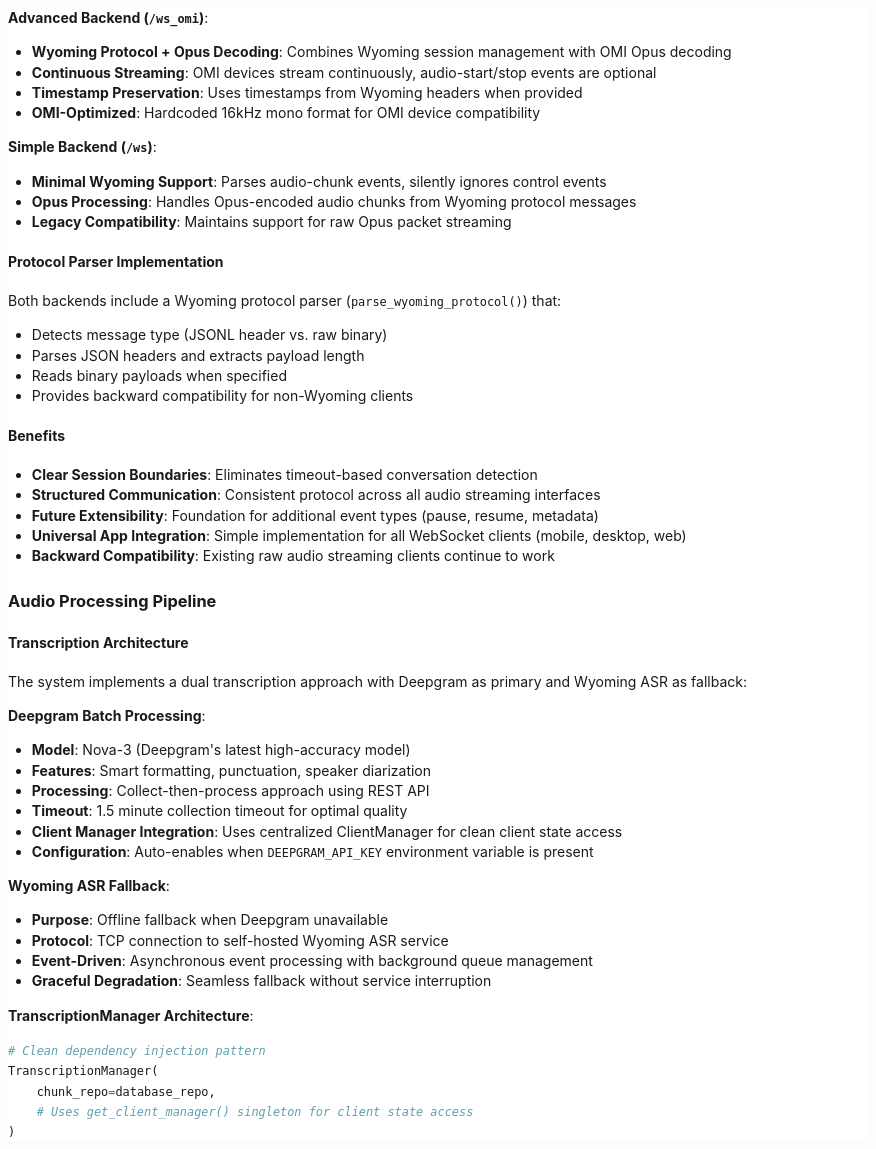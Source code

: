 **Advanced Backend (`/ws_omi`)**:
- **Wyoming Protocol + Opus Decoding**: Combines Wyoming session management with OMI Opus decoding
- **Continuous Streaming**: OMI devices stream continuously, audio-start/stop events are optional
- **Timestamp Preservation**: Uses timestamps from Wyoming headers when provided
- **OMI-Optimized**: Hardcoded 16kHz mono format for OMI device compatibility

**Simple Backend (`/ws`)**:
- **Minimal Wyoming Support**: Parses audio-chunk events, silently ignores control events
- **Opus Processing**: Handles Opus-encoded audio chunks from Wyoming protocol messages
- **Legacy Compatibility**: Maintains support for raw Opus packet streaming

#### Protocol Parser Implementation
Both backends include a Wyoming protocol parser (`parse_wyoming_protocol()`) that:
- Detects message type (JSONL header vs. raw binary)
- Parses JSON headers and extracts payload length
- Reads binary payloads when specified
- Provides backward compatibility for non-Wyoming clients

#### Benefits
- **Clear Session Boundaries**: Eliminates timeout-based conversation detection
- **Structured Communication**: Consistent protocol across all audio streaming interfaces
- **Future Extensibility**: Foundation for additional event types (pause, resume, metadata)
- **Universal App Integration**: Simple implementation for all WebSocket clients (mobile, desktop, web)
- **Backward Compatibility**: Existing raw audio streaming clients continue to work

### Audio Processing Pipeline

#### Transcription Architecture

The system implements a dual transcription approach with Deepgram as primary and Wyoming ASR as fallback:

**Deepgram Batch Processing**:
- **Model**: Nova-3 (Deepgram's latest high-accuracy model)
- **Features**: Smart formatting, punctuation, speaker diarization
- **Processing**: Collect-then-process approach using REST API
- **Timeout**: 1.5 minute collection timeout for optimal quality
- **Client Manager Integration**: Uses centralized ClientManager for clean client state access
- **Configuration**: Auto-enables when `DEEPGRAM_API_KEY` environment variable is present

**Wyoming ASR Fallback**:
- **Purpose**: Offline fallback when Deepgram unavailable
- **Protocol**: TCP connection to self-hosted Wyoming ASR service
- **Event-Driven**: Asynchronous event processing with background queue management
- **Graceful Degradation**: Seamless fallback without service interruption

**TranscriptionManager Architecture**:
```python
# Clean dependency injection pattern
TranscriptionManager(
    chunk_repo=database_repo,
    # Uses get_client_manager() singleton for client state access
)
```
